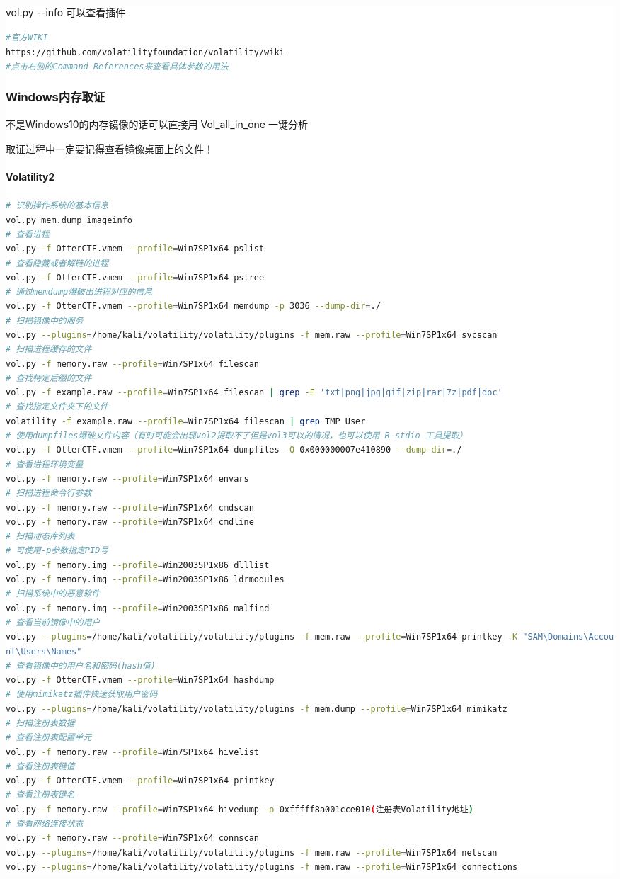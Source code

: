 
vol.py --info 可以查看插件

```bash
#官方WIKI
https://github.com/volatilityfoundation/volatility/wiki
#点击右侧的Command References来查看具体参数的用法
```

### Windows内存取证

不是Windows10的内存镜像的话可以直接用 Vol_all_in_one 一键分析

取证过程中一定要记得查看镜像桌面上的文件！

#### Volatility2

~~~bash
# 识别操作系统的基本信息
vol.py mem.dump imageinfo
# 查看进程
vol.py -f OtterCTF.vmem --profile=Win7SP1x64 pslist
# 查看隐藏或者解链的进程
vol.py -f OtterCTF.vmem --profile=Win7SP1x64 pstree
# 通过memdump爆破出进程对应的信息
vol.py -f OtterCTF.vmem --profile=Win7SP1x64 memdump -p 3036 --dump-dir=./
# 扫描镜像中的服务
vol.py --plugins=/home/kali/volatility/volatility/plugins -f mem.raw --profile=Win7SP1x64 svcscan
# 扫描进程缓存的文件
vol.py -f memory.raw --profile=Win7SP1x64 filescan
# 查找特定后缀的文件
vol.py -f example.raw --profile=Win7SP1x64 filescan | grep -E 'txt|png|jpg|gif|zip|rar|7z|pdf|doc'
# 查找指定文件夹下的文件
volatility -f example.raw --profile=Win7SP1x64 filescan | grep TMP_User
# 使用dumpfiles爆破文件内容（有时可能会出现vol2提取不了但是vol3可以的情况，也可以使用 R-stdio 工具提取）
vol.py -f OtterCTF.vmem --profile=Win7SP1x64 dumpfiles -Q 0x000000007e410890 --dump-dir=./
# 查看进程环境变量
vol.py -f memory.raw --profile=Win7SP1x64 envars
# 扫描进程命令行参数
vol.py -f memory.raw --profile=Win7SP1x64 cmdscan
vol.py -f memory.raw --profile=Win7SP1x64 cmdline
# 扫描动态库列表
# 可使用-p参数指定PID号
vol.py -f memory.img --profile=Win2003SP1x86 dlllist
vol.py -f memory.img --profile=Win2003SP1x86 ldrmodules
# 扫描系统中的恶意软件
vol.py -f memory.img --profile=Win2003SP1x86 malfind
# 查看当前镜像中的用户
vol.py --plugins=/home/kali/volatility/volatility/plugins -f mem.raw --profile=Win7SP1x64 printkey -K "SAM\Domains\Account\Users\Names"
# 查看镜像中的用户名和密码(hash值)
vol.py -f OtterCTF.vmem --profile=Win7SP1x64 hashdump
# 使用mimikatz插件快速获取用户密码
vol.py --plugins=/home/kali/volatility/volatility/plugins -f mem.dump --profile=Win7SP1x64 mimikatz
# 扫描注册表数据
# 查看注册表配置单元
vol.py -f memory.raw --profile=Win7SP1x64 hivelist
# 查看注册表键值
vol.py -f OtterCTF.vmem --profile=Win7SP1x64 printkey
# 查看注册表键名
vol.py -f memory.raw --profile=Win7SP1x64 hivedump -o 0xfffff8a001cce010(注册表Volatility地址)
# 查看网络连接状态
vol.py -f memory.raw --profile=Win7SP1x64 connscan
vol.py --plugins=/home/kali/volatility/volatility/plugins -f mem.raw --profile=Win7SP1x64 netscan
vol.py --plugins=/home/kali/volatility/volatility/plugins -f mem.raw --profile=Win7SP1x64 connections
~~~